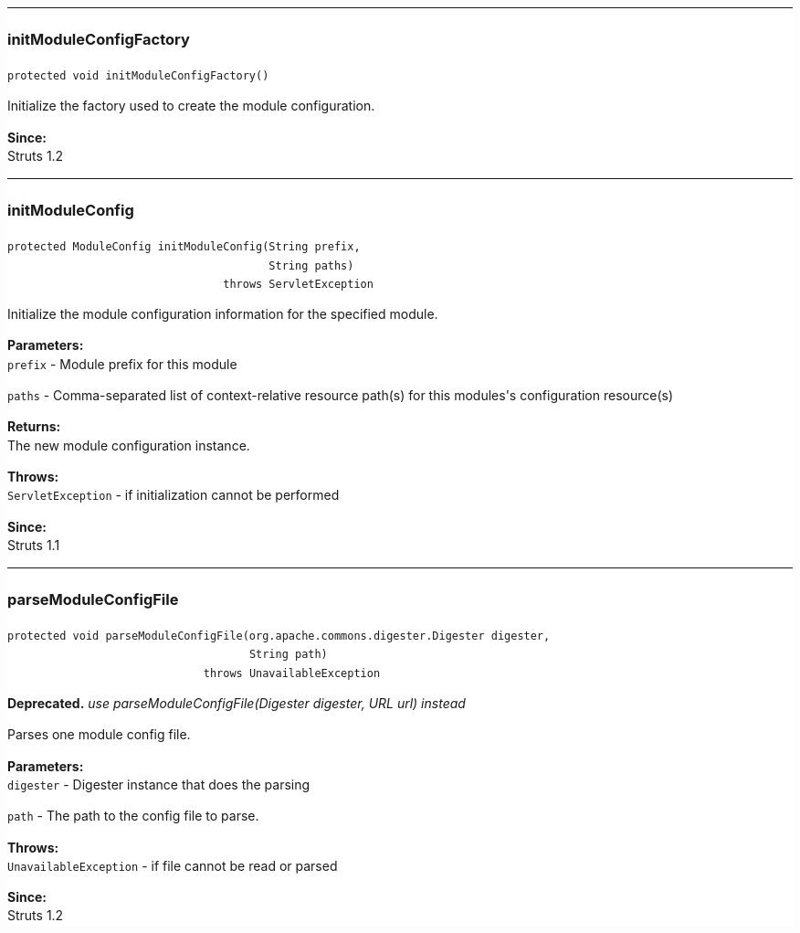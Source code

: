 ------------------------------------------------------------------------

### initModuleConfigFactory

    protected void initModuleConfigFactory()

Initialize the factory used to create the module configuration.

**Since:**  
Struts 1.2

------------------------------------------------------------------------

### initModuleConfig

    protected ModuleConfig initModuleConfig(String prefix,
                                            String paths)
                                     throws ServletException

Initialize the module configuration information for the specified module.

**Parameters:**  
`prefix` - Module prefix for this module

`paths` - Comma-separated list of context-relative resource path(s) for this modules's configuration resource(s)

**Returns:**  
The new module configuration instance.

**Throws:**  
`ServletException` - if initialization cannot be performed

**Since:**  
Struts 1.1

------------------------------------------------------------------------

### parseModuleConfigFile

    protected void parseModuleConfigFile(org.apache.commons.digester.Digester digester,
                                         String path)
                                  throws UnavailableException

**Deprecated.** *use parseModuleConfigFile(Digester digester, URL url) instead*

Parses one module config file.

**Parameters:**  
`digester` - Digester instance that does the parsing

`path` - The path to the config file to parse.

**Throws:**  
`UnavailableException` - if file cannot be read or parsed

**Since:**  
Struts 1.2
